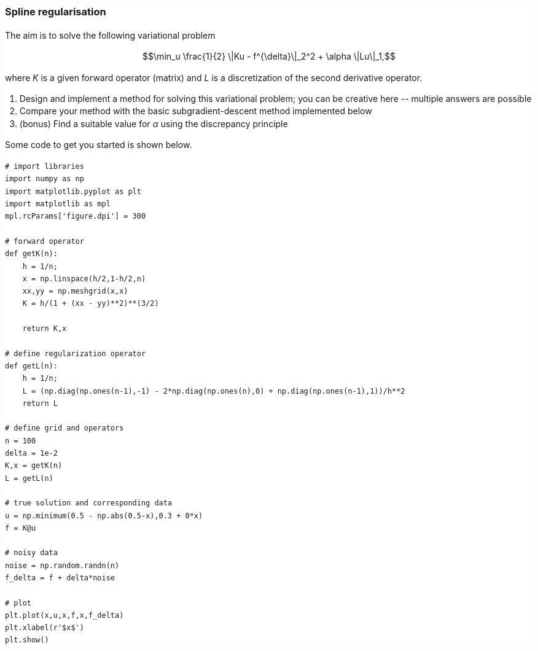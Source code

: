 ### Spline regularisation

The aim is to solve the following variational problem

$$\min_u \frac{1}{2} \|Ku - f^{\delta}\|_2^2 + \alpha \|Lu\|_1,$$

where $K$ is a given forward operator (matrix) and $L$ is a discretization of the second derivative operator.

1. Design and implement a method for solving this variational problem; you can be creative here -- multiple answers are possible
2. Compare your method with the basic subgradient-descent method implemented below
3. (bonus) Find a suitable value for $\alpha$ using the discrepancy principle

Some code to get you started is shown below.

```{code-cell} ipython3
# import libraries
import numpy as np
import matplotlib.pyplot as plt
import matplotlib as mpl
mpl.rcParams['figure.dpi'] = 300

# forward operator
def getK(n):
    h = 1/n;
    x = np.linspace(h/2,1-h/2,n)
    xx,yy = np.meshgrid(x,x)
    K = h/(1 + (xx - yy)**2)**(3/2)

    return K,x

# define regularization operator
def getL(n):
    h = 1/n;
    L = (np.diag(np.ones(n-1),-1) - 2*np.diag(np.ones(n),0) + np.diag(np.ones(n-1),1))/h**2
    return L

# define grid and operators
n = 100
delta = 1e-2
K,x = getK(n)
L = getL(n)

# true solution and corresponding data
u = np.minimum(0.5 - np.abs(0.5-x),0.3 + 0*x)
f = K@u

# noisy data
noise = np.random.randn(n)
f_delta = f + delta*noise

# plot
plt.plot(x,u,x,f,x,f_delta)
plt.xlabel(r'$x$')
plt.show()
```
